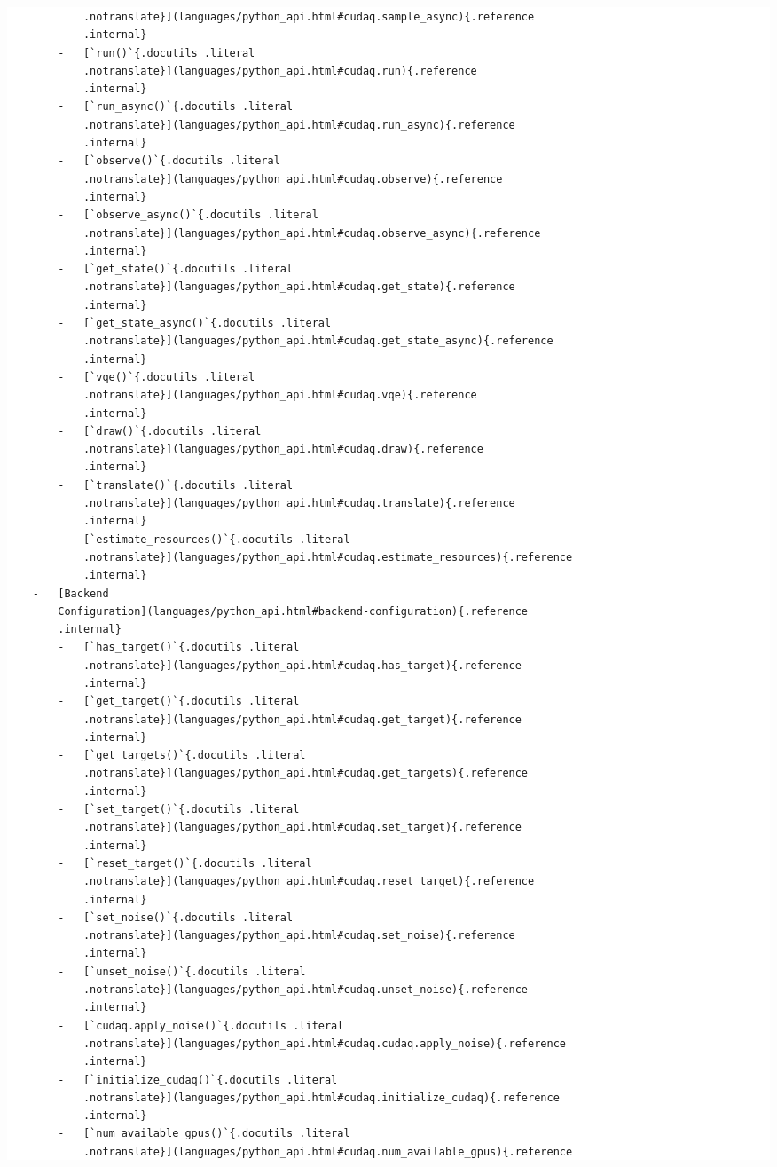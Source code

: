                 .notranslate}](languages/python_api.html#cudaq.sample_async){.reference
                .internal}
            -   [`run()`{.docutils .literal
                .notranslate}](languages/python_api.html#cudaq.run){.reference
                .internal}
            -   [`run_async()`{.docutils .literal
                .notranslate}](languages/python_api.html#cudaq.run_async){.reference
                .internal}
            -   [`observe()`{.docutils .literal
                .notranslate}](languages/python_api.html#cudaq.observe){.reference
                .internal}
            -   [`observe_async()`{.docutils .literal
                .notranslate}](languages/python_api.html#cudaq.observe_async){.reference
                .internal}
            -   [`get_state()`{.docutils .literal
                .notranslate}](languages/python_api.html#cudaq.get_state){.reference
                .internal}
            -   [`get_state_async()`{.docutils .literal
                .notranslate}](languages/python_api.html#cudaq.get_state_async){.reference
                .internal}
            -   [`vqe()`{.docutils .literal
                .notranslate}](languages/python_api.html#cudaq.vqe){.reference
                .internal}
            -   [`draw()`{.docutils .literal
                .notranslate}](languages/python_api.html#cudaq.draw){.reference
                .internal}
            -   [`translate()`{.docutils .literal
                .notranslate}](languages/python_api.html#cudaq.translate){.reference
                .internal}
            -   [`estimate_resources()`{.docutils .literal
                .notranslate}](languages/python_api.html#cudaq.estimate_resources){.reference
                .internal}
        -   [Backend
            Configuration](languages/python_api.html#backend-configuration){.reference
            .internal}
            -   [`has_target()`{.docutils .literal
                .notranslate}](languages/python_api.html#cudaq.has_target){.reference
                .internal}
            -   [`get_target()`{.docutils .literal
                .notranslate}](languages/python_api.html#cudaq.get_target){.reference
                .internal}
            -   [`get_targets()`{.docutils .literal
                .notranslate}](languages/python_api.html#cudaq.get_targets){.reference
                .internal}
            -   [`set_target()`{.docutils .literal
                .notranslate}](languages/python_api.html#cudaq.set_target){.reference
                .internal}
            -   [`reset_target()`{.docutils .literal
                .notranslate}](languages/python_api.html#cudaq.reset_target){.reference
                .internal}
            -   [`set_noise()`{.docutils .literal
                .notranslate}](languages/python_api.html#cudaq.set_noise){.reference
                .internal}
            -   [`unset_noise()`{.docutils .literal
                .notranslate}](languages/python_api.html#cudaq.unset_noise){.reference
                .internal}
            -   [`cudaq.apply_noise()`{.docutils .literal
                .notranslate}](languages/python_api.html#cudaq.cudaq.apply_noise){.reference
                .internal}
            -   [`initialize_cudaq()`{.docutils .literal
                .notranslate}](languages/python_api.html#cudaq.initialize_cudaq){.reference
                .internal}
            -   [`num_available_gpus()`{.docutils .literal
                .notranslate}](languages/python_api.html#cudaq.num_available_gpus){.reference